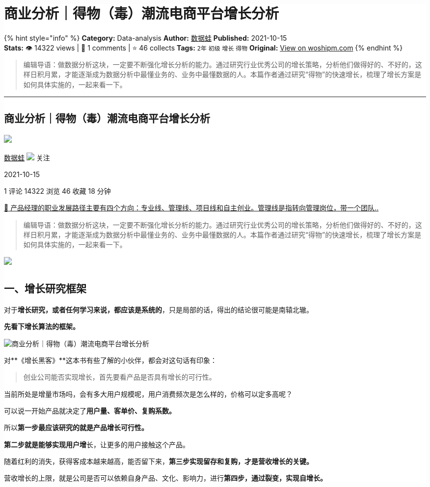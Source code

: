 # 商业分析｜得物（毒）潮流电商平台增长分析
{% hint style="info" %}
**Category:** Data-analysis
**Author:** [数据蛙](https://www.woshipm.com/u/1325326)
**Published:** 2021-10-15  
**Stats:** 👁️ 14322 views | 💬 1 comments | ⭐ 46 collects
**Tags:** `2年` `初级` `增长` `得物`
**Original:** [View on woshipm.com](https://www.woshipm.com/data-analysis/5174557.html)
{% endhint %}
> 编辑导语：做数据分析这块，一定要不断强化增长分析的能力。通过研究行业优秀公司的增长策略，分析他们做得好的、不好的，这样日积月累，才能逐渐成为数据分析中最懂业务的、业务中最懂数据的人。本篇作者通过研究“得物”的快速增长，梳理了增长方案是如何具体实施的，一起来看一下。

---

## 商业分析｜得物（毒）潮流电商平台增长分析

[![](https://image.woshipm.com/wp-files/2021/09/IaOOGMXWDfM3Dmso9J9L.jpg!/both/72x72)](https://www.woshipm.com/u/1325326)

[数据蛙](https://www.woshipm.com/u/1325326) ![](https://static.woshipm.com/tag/1101_1@2x.png) 关注

2021-10-15

1 评论 14322 浏览 46 收藏 18 分钟

[🔗 产品经理的职业发展路径主要有四个方向：专业线、管理线、项目线和自主创业。管理线是指转向管理岗位，带一个团队..](https://ke.qidianla.com/courses/90pm)

> 编辑导语：做数据分析这块，一定要不断强化增长分析的能力。通过研究行业优秀公司的增长策略，分析他们做得好的、不好的，这样日积月累，才能逐渐成为数据分析中最懂业务的、业务中最懂数据的人。本篇作者通过研究“得物”的快速增长，梳理了增长方案是如何具体实施的，一起来看一下。

![](https://image.woshipm.com/wp-files/2021/10/hIZ68YSIhcAGXMcWv84j.jpg)

## 一、增长研究框架

对于**增长研究，或者任何学习来说，都应该是系统的**，只是局部的话，得出的结论很可能是南辕北辙。

**先看下增长算法的框架。**

![商业分析｜得物（毒）潮流电商平台增长分析](https://image.woshipm.com/wp-files/2021/10/8iEQKCmsSPXbDeLgmfjO.png)

对**《增长黑客》**这本书有些了解的小伙伴，都会对这句话有印象：

> 创业公司能否实现增长，首先要看产品是否具有增长的可行性。

当前所处是增量市场吗，会有多大用户规模呢，用户消费频次是怎么样的，价格可以定多高呢？

可以说一开始产品就决定了**用户量、客单价、复购系数。**

所以**第一步最应该研究的就是产品增长可行性。**

**第二步就是能够实现用户增**长，让更多的用户接触这个产品。

随着红利的消失，获得客成本越来越高，能否留下来，**第三步实现留存和复购，才是营收增长的关键。**

营收增长的上限，就是公司是否可以依赖自身产品、文化、影响力，进行**第四步，通过裂变，实现自增长。**
